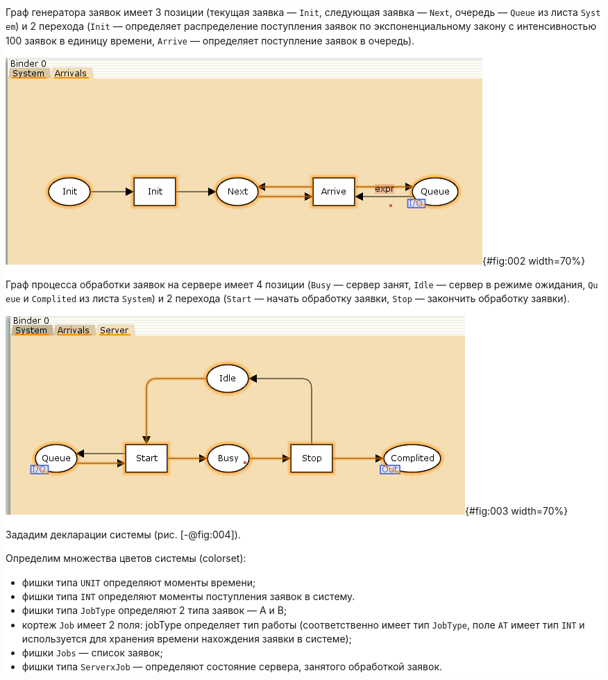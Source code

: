 Граф генератора заявок имеет 3 позиции (текущая заявка — `Init`, следующая
заявка — `Next`, очередь — `Queue` из листа `System`) и 2 перехода (`Init` — определяет
распределение поступления заявок по экспоненциальному закону с интенсивностью
100 заявок в единицу времени, `Arrive` — определяет поступление заявок в очередь).

![Граф генератора заявок системы](image/2.png){#fig:002 width=70%}

Граф процесса обработки заявок на сервере имеет 4 позиции (`Busy` — сервер
занят, `Idle` — сервер в режиме ожидания, `Queue` и `Complited` из листа `System`) и 2
перехода (`Start` — начать обработку заявки, `Stop` — закончить обработку заявки).

![Граф процесса обработки заявок на сервере системы](image/3.png){#fig:003 width=70%}

Зададим декларации системы (рис. [-@fig:004]).

Определим множества цветов системы (colorset):

- фишки типа `UNIT` определяют моменты времени;
- фишки типа `INT` определяют моменты поступления заявок в систему.
- фишки типа `JobType` определяют 2 типа заявок — A и B;
- кортеж `Job` имеет 2 поля: jobType определяет тип работы (соответственно имеет тип `JobType`, поле `AT` имеет тип `INT` и используется для хранения времени нахождения заявки в системе);
- фишки `Jobs` — список заявок;
- фишки типа `ServerxJob` — определяют состояние сервера, занятого обработкой
заявок.
